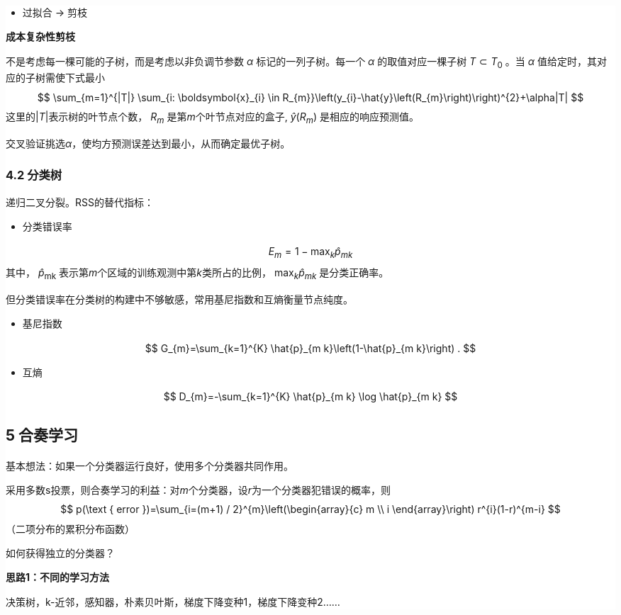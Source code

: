 - 过拟合 -> 剪枝

**成本复杂性剪枝** 

不是考虑每一棵可能的子树，而是考虑以非负调节参数 $\alpha$ 标记的一列子树。每一个 $\alpha$ 的取值对应一棵子树 $T \subset T_{0}$ 。当 $\alpha$ 值给定时，其对应的子树需使下式最小
$$
\sum_{m=1}^{|T|} \sum_{i: \boldsymbol{x}_{i} \in R_{m}}\left(y_{i}-\hat{y}\left(R_{m}\right)\right)^{2}+\alpha|T|
$$
这里的$|T|$表示树的叶节点个数， $R_m$ 是第$m$个叶节点对应的盒子, $\hat{y}\left(R_{m}\right)$ 是相应的响应预测值。

交叉验证挑选$\alpha$，使均方预测误差达到最小，从而确定最优子树。

### 4.2 分类树

递归二叉分裂。RSS的替代指标：

- 分类错误率

$$
E_{m}=1-\max _{k} \hat{p}_{m k}
$$
其中， $\hat{p}_{\mathrm{mk}}$ 表示第$m$个区域的训练观测中第$k$类所占的比例， $\max _{k} \hat{p}_{m k}$ 是分类正确率。

但分类错误率在分类树的构建中不够敏感，常用基尼指数和互熵衡量节点纯度。

- 基尼指数

$$
G_{m}=\sum_{k=1}^{K} \hat{p}_{m k}\left(1-\hat{p}_{m k}\right) .
$$

- 互熵

$$
D_{m}=-\sum_{k=1}^{K} \hat{p}_{m k} \log \hat{p}_{m k}
$$

## 5 合奏学习

基本想法：如果一个分类器运行良好，使用多个分类器共同作用。

采用多数s投票，则合奏学习的利益：对$m$个分类器，设$r$为一个分类器犯错误的概率，则
$$
p(\text { error })=\sum_{i=(m+1) / 2}^{m}\left(\begin{array}{c}
m \\
i
\end{array}\right) r^{i}(1-r)^{m-i}
$$
（二项分布的累积分布函数）

如何获得独立的分类器？

**思路1：不同的学习方法**

决策树，k-近邻，感知器，朴素贝叶斯，梯度下降变种1，梯度下降变种2……
